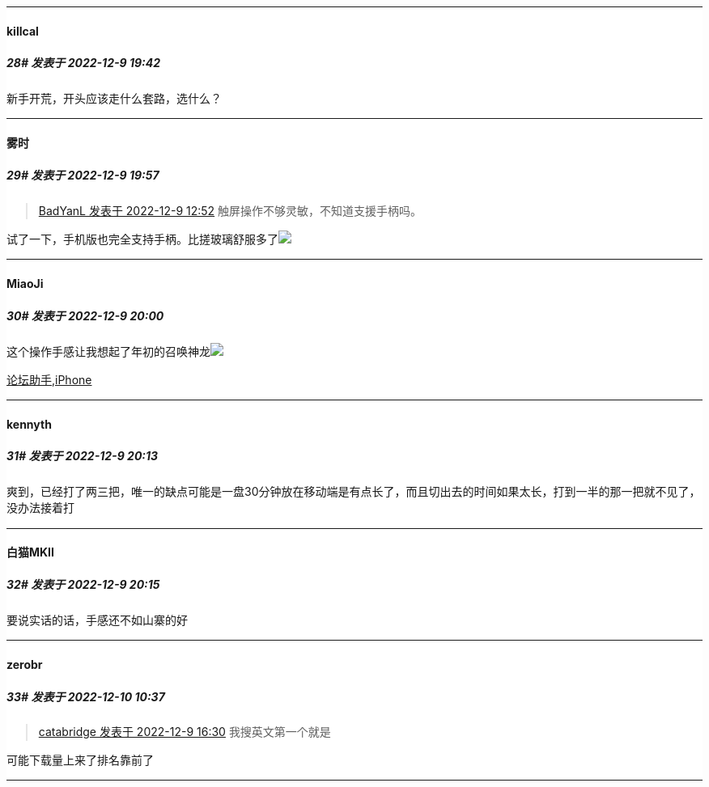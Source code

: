 *****

####  killcal  
##### 28#       发表于 2022-12-9 19:42

新手开荒，开头应该走什么套路，选什么？

*****

####  雾时  
##### 29#       发表于 2022-12-9 19:57

<blockquote><a href="httphttps://bbs.saraba1st.com/2b/forum.php?mod=redirect&amp;goto=findpost&amp;pid=58847813&amp;ptid=2109041" target="_blank">BadYanL 发表于 2022-12-9 12:52</a>
触屏操作不够灵敏，不知道支援手柄吗。</blockquote>
试了一下，手机版也完全支持手柄。比搓玻璃舒服多了<img src="https://static.saraba1st.com/image/smiley/face2017/018.png" referrerpolicy="no-referrer">

*****

####  MiaoJi  
##### 30#       发表于 2022-12-9 20:00

这个操作手感让我想起了年初的召唤神龙<img src="https://static.saraba1st.com/image/smiley/face2017/068.png" referrerpolicy="no-referrer">

[论坛助手,iPhone](https://bbs.saraba1st.com/2b/forum.php?mod=viewthread&amp;tid=2029836)



*****

####  kennyth  
##### 31#       发表于 2022-12-9 20:13

爽到，已经打了两三把，唯一的缺点可能是一盘30分钟放在移动端是有点长了，而且切出去的时间如果太长，打到一半的那一把就不见了，没办法接着打

*****

####  白猫MKII  
##### 32#       发表于 2022-12-9 20:15

要说实话的话，手感还不如山寨的好

*****

####  zerobr  
##### 33#       发表于 2022-12-10 10:37

<blockquote><a href="httphttps://bbs.saraba1st.com/2b/forum.php?mod=redirect&amp;goto=findpost&amp;pid=58851205&amp;ptid=2109041" target="_blank">catabridge 发表于 2022-12-9 16:30</a>
我搜英文第一个就是</blockquote>
可能下载量上来了排名靠前了

*****
